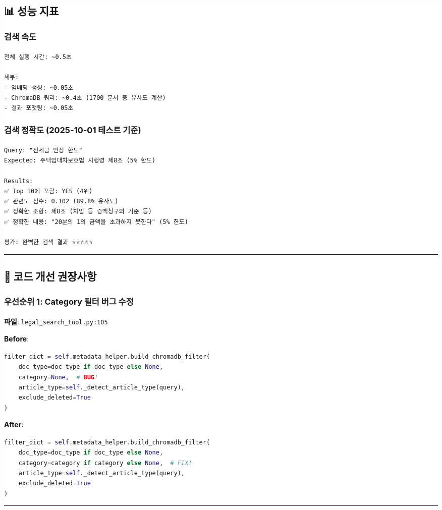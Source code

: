 
## 📊 성능 지표

### 검색 속도
```
전체 실행 시간: ~0.5초

세부:
- 임베딩 생성: ~0.05초
- ChromaDB 쿼리: ~0.4초 (1700 문서 중 유사도 계산)
- 결과 포맷팅: ~0.05초
```

### 검색 정확도 (2025-10-01 테스트 기준)
```
Query: "전세금 인상 한도"
Expected: 주택임대차보호법 시행령 제8조 (5% 한도)

Results:
✅ Top 10에 포함: YES (4위)
✅ 관련도 점수: 0.102 (89.8% 유사도)
✅ 정확한 조항: 제8조 (차임 등 증액청구의 기준 등)
✅ 정확한 내용: "20분의 1의 금액을 초과하지 못한다" (5% 한도)

평가: 완벽한 검색 결과 ⭐⭐⭐⭐⭐
```

---

## 🔧 코드 개선 권장사항

### 우선순위 1: Category 필터 버그 수정

**파일**: `legal_search_tool.py:105`

**Before**:
```python
filter_dict = self.metadata_helper.build_chromadb_filter(
    doc_type=doc_type if doc_type else None,
    category=None,  # BUG!
    article_type=self._detect_article_type(query),
    exclude_deleted=True
)
```

**After**:
```python
filter_dict = self.metadata_helper.build_chromadb_filter(
    doc_type=doc_type if doc_type else None,
    category=category if category else None,  # FIX!
    article_type=self._detect_article_type(query),
    exclude_deleted=True
)
```

---
